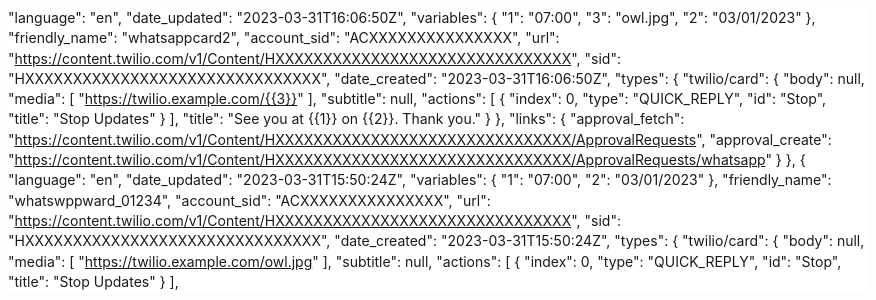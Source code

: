 "language": "en",
"date_updated": "2023-03-31T16:06:50Z",
"variables": {
"1": "07:00",
"3": "owl.jpg",
"2": "03/01/2023"
},
"friendly_name": "whatsappcard2",
"account_sid": "ACXXXXXXXXXXXXXXX",
"url": "https://content.twilio.com/v1/Content/HXXXXXXXXXXXXXXXXXXXXXXXXXXXXXXX",
"sid": "HXXXXXXXXXXXXXXXXXXXXXXXXXXXXXXX",
"date_created": "2023-03-31T16:06:50Z",
"types": {
"twilio/card": {
"body": null,
"media": [
"https://twilio.example.com/{{3}}"
],
"subtitle": null,
"actions": [
{
"index": 0,
"type": "QUICK_REPLY",
"id": "Stop",
"title": "Stop Updates"
}
],
"title": "See you at {{1}} on {{2}}. Thank you."
}
},
"links": {
"approval_fetch": "https://content.twilio.com/v1/Content/HXXXXXXXXXXXXXXXXXXXXXXXXXXXXXXX/ApprovalRequests",
"approval_create": "https://content.twilio.com/v1/Content/HXXXXXXXXXXXXXXXXXXXXXXXXXXXXXXX/ApprovalRequests/whatsapp"
}
},
{
"language": "en",
"date_updated": "2023-03-31T15:50:24Z",
"variables": {
"1": "07:00",
"2": "03/01/2023"
},
"friendly_name": "whatswppward_01234",
"account_sid": "ACXXXXXXXXXXXXXXX",
"url": "https://content.twilio.com/v1/Content/HXXXXXXXXXXXXXXXXXXXXXXXXXXXXXXX",
"sid": "HXXXXXXXXXXXXXXXXXXXXXXXXXXXXXXX",
"date_created": "2023-03-31T15:50:24Z",
"types": {
"twilio/card": {
"body": null,
"media": [
"https://twilio.example.com/owl.jpg"
],
"subtitle": null,
"actions": [
{
"index": 0,
"type": "QUICK_REPLY",
"id": "Stop",
"title": "Stop Updates"
}
],